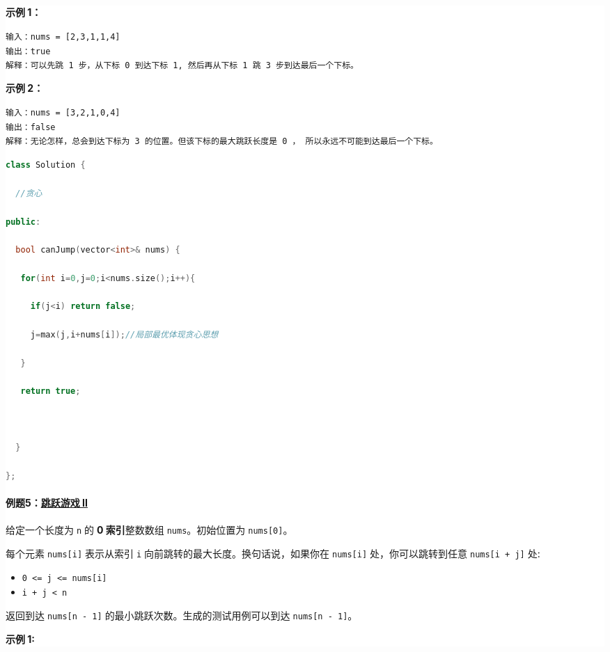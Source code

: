 **示例 1：**

```
输入：nums = [2,3,1,1,4]
输出：true
解释：可以先跳 1 步，从下标 0 到达下标 1, 然后再从下标 1 跳 3 步到达最后一个下标。
```

**示例 2：**

```leetcode
输入：nums = [3,2,1,0,4]
输出：false
解释：无论怎样，总会到达下标为 3 的位置。但该下标的最大跳跃长度是 0 ， 所以永远不可能到达最后一个下标。
```

```c++
class Solution {

  //贪心

public:

  bool canJump(vector<int>& nums) {

   for(int i=0,j=0;i<nums.size();i++){

​     if(j<i) return false;

​     j=max(j,i+nums[i]);//局部最优体现贪心思想

   }

   return true;



  }

};
```

#### 例题5：[跳跃游戏 II](https://leetcode.cn/problems/jump-game-ii/)

给定一个长度为 `n` 的 **0 索引**整数数组 `nums`。初始位置为 `nums[0]`。

每个元素 `nums[i]` 表示从索引 `i` 向前跳转的最大长度。换句话说，如果你在 `nums[i]` 处，你可以跳转到任意 `nums[i + j]` 处:

- `0 <= j <= nums[i]` 
- `i + j < n`

返回到达 `nums[n - 1]` 的最小跳跃次数。生成的测试用例可以到达 `nums[n - 1]`。

 

**示例 1:**
